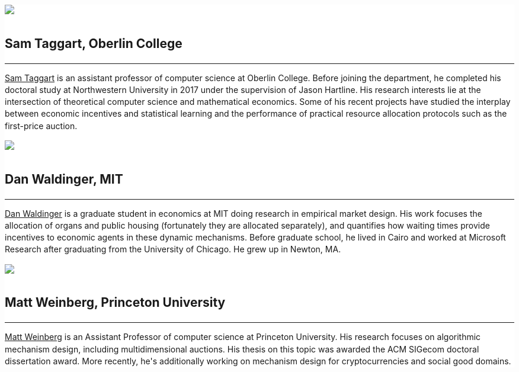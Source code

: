   
  

[<img src="images/sam.jpg" width="250"/>](images/sam.jpg)

## Sam Taggart, Oberlin College

- - -

[Sam Taggart](http://www.samueltaggart.com/) is an assistant professor of computer science at Oberlin College. Before joining the department, he completed his doctoral study at Northwestern University in 2017 under the supervision of Jason Hartline. His research interests lie at the intersection of theoretical computer science and mathematical economics. Some of his recent projects have studied the interplay between economic incentives and statistical learning and the performance of practical resource allocation protocols such as the first-price auction.

  
  

[<img src="images/dan.jpg" width="250"/>](images/dan.jpg)

## Dan Waldinger, MIT

- - -

[Dan Waldinger](http://economics.mit.edu/grad/dwalding) is a graduate student in economics at MIT doing research in empirical market design. His work focuses the allocation of organs and public housing (fortunately they are allocated separately), and quantifies how waiting times provide incentives to economic agents in these dynamic mechanisms. Before graduate school, he lived in Cairo and worked at Microsoft Research after graduating from the University of Chicago. He grew up in Newton, MA.

  
  

[<img src="images/matt.jpg" width="250"/>](images/matt.jpg)

## Matt Weinberg, Princeton University

- - -

[Matt Weinberg](http://www.cs.princeton.edu/~smattw/) is an Assistant Professor of computer science at Princeton University. His research focuses on algorithmic mechanism design, including multidimensional auctions. His thesis on this topic was awarded the ACM SIGecom doctoral dissertation award. More recently, he's additionally working on mechanism design for cryptocurrencies and social good domains.